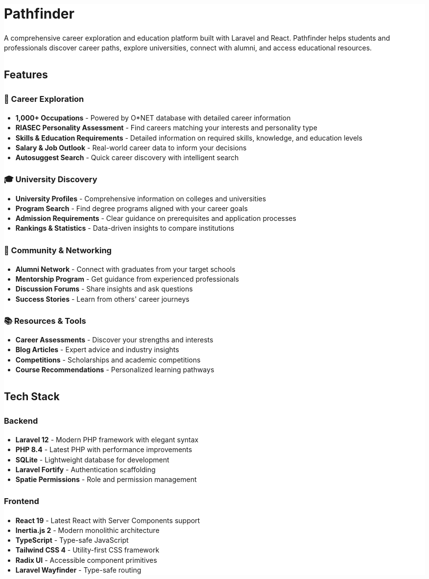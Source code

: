 # Pathfinder

A comprehensive career exploration and education platform built with Laravel and React. Pathfinder helps students and professionals discover career paths, explore universities, connect with alumni, and access educational resources.

## Features

### 🎯 Career Exploration
- **1,000+ Occupations** - Powered by O*NET database with detailed career information
- **RIASEC Personality Assessment** - Find careers matching your interests and personality type
- **Skills & Education Requirements** - Detailed information on required skills, knowledge, and education levels
- **Salary & Job Outlook** - Real-world career data to inform your decisions
- **Autosuggest Search** - Quick career discovery with intelligent search

### 🎓 University Discovery
- **University Profiles** - Comprehensive information on colleges and universities
- **Program Search** - Find degree programs aligned with your career goals
- **Admission Requirements** - Clear guidance on prerequisites and application processes
- **Rankings & Statistics** - Data-driven insights to compare institutions

### 👥 Community & Networking
- **Alumni Network** - Connect with graduates from your target schools
- **Mentorship Program** - Get guidance from experienced professionals
- **Discussion Forums** - Share insights and ask questions
- **Success Stories** - Learn from others' career journeys

### 📚 Resources & Tools
- **Career Assessments** - Discover your strengths and interests
- **Blog Articles** - Expert advice and industry insights
- **Competitions** - Scholarships and academic competitions
- **Course Recommendations** - Personalized learning pathways

## Tech Stack

### Backend
- **Laravel 12** - Modern PHP framework with elegant syntax
- **PHP 8.4** - Latest PHP with performance improvements
- **SQLite** - Lightweight database for development
- **Laravel Fortify** - Authentication scaffolding
- **Spatie Permissions** - Role and permission management

### Frontend
- **React 19** - Latest React with Server Components support
- **Inertia.js 2** - Modern monolithic architecture
- **TypeScript** - Type-safe JavaScript
- **Tailwind CSS 4** - Utility-first CSS framework
- **Radix UI** - Accessible component primitives
- **Laravel Wayfinder** - Type-safe routing
